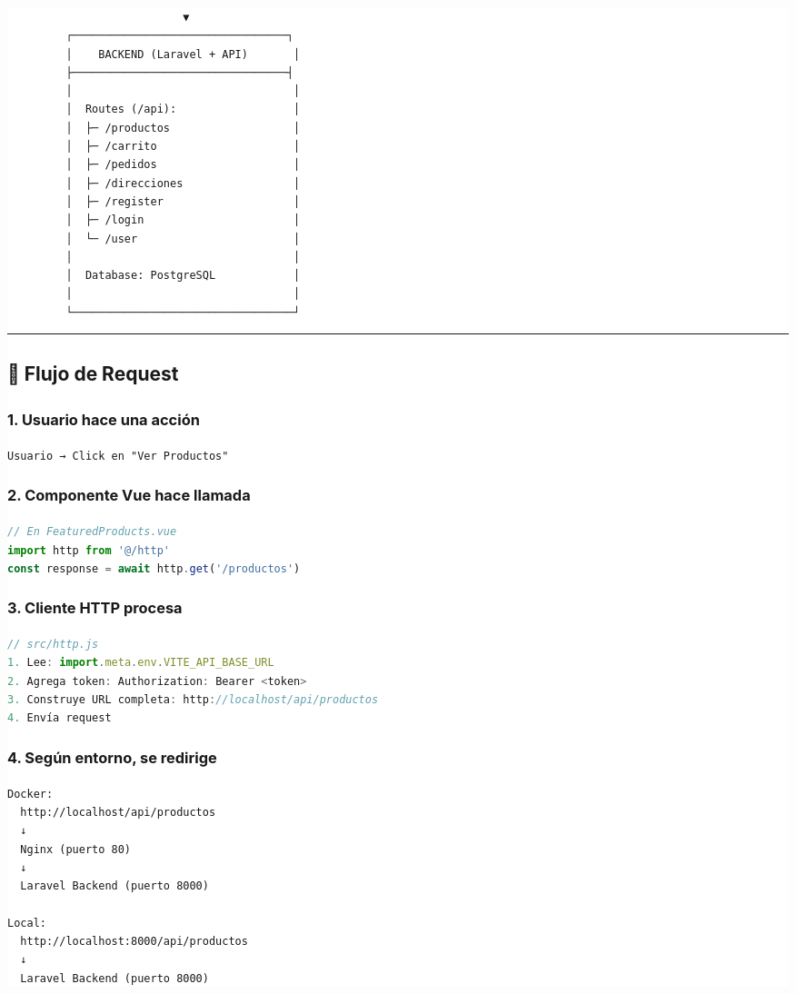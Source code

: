 ```
                           ▼
         ┌─────────────────────────────────┐
         │    BACKEND (Laravel + API)       │
         ├─────────────────────────────────┤
         │                                  │
         │  Routes (/api):                  │
         │  ├─ /productos                   │
         │  ├─ /carrito                     │
         │  ├─ /pedidos                     │
         │  ├─ /direcciones                 │
         │  ├─ /register                    │
         │  ├─ /login                       │
         │  └─ /user                        │
         │                                  │
         │  Database: PostgreSQL            │
         │                                  │
         └──────────────────────────────────┘
```

---

## 🔄 Flujo de Request

### 1. Usuario hace una acción
```
Usuario → Click en "Ver Productos"
```

### 2. Componente Vue hace llamada
```javascript
// En FeaturedProducts.vue
import http from '@/http'
const response = await http.get('/productos')
```

### 3. Cliente HTTP procesa
```javascript
// src/http.js
1. Lee: import.meta.env.VITE_API_BASE_URL
2. Agrega token: Authorization: Bearer <token>
3. Construye URL completa: http://localhost/api/productos
4. Envía request
```

### 4. Según entorno, se redirige
```
Docker:
  http://localhost/api/productos
  ↓
  Nginx (puerto 80)
  ↓
  Laravel Backend (puerto 8000)

Local:
  http://localhost:8000/api/productos
  ↓
  Laravel Backend (puerto 8000)
```
